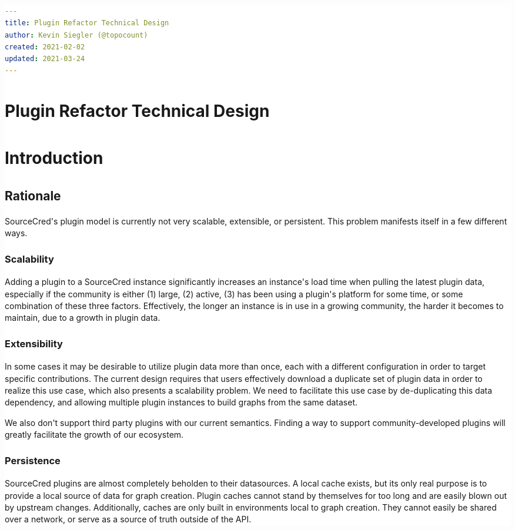 ```yaml
---
title: Plugin Refactor Technical Design
author: Kevin Siegler (@topocount)
created: 2021-02-02
updated: 2021-03-24
---
```


# Plugin Refactor Technical Design

# Introduction

## Rationale

SourceCred's plugin model is currently not very scalable, extensible, or
persistent. This problem manifests itself in a few different ways.

### Scalability

Adding a plugin to a SourceCred instance significantly increases an instance's
load time when pulling the latest plugin data, especially if the community is
either (1) large, (2) active, (3) has been using a plugin's platform for some
time, or some combination of these three factors. Effectively, the longer an
instance is in use in a growing community, the harder it becomes to maintain,
due to a growth in plugin data.

### Extensibility

In some cases it may be desirable to utilize plugin data more than once, each
with a different configuration in order to target specific contributions. The
current design requires that users effectively download a duplicate set of
plugin data in order to realize this use case, which also presents a
scalability problem. We need to facilitate this use case by de-duplicating this
data dependency, and allowing multiple plugin instances to build graphs from
the same dataset.

We also don't support third party plugins with our current semantics. Finding
a way to support community-developed plugins will greatly facilitate the growth
of our ecosystem.

### Persistence

SourceCred plugins are almost completely beholden to their datasources.
A local cache exists, but its only real purpose is to provide a local source of
data for graph creation. Plugin caches cannot stand by themselves for too long
and are easily blown out by upstream changes. Additionally, caches are only
built in environments local to graph creation. They cannot easily be shared
over a network, or serve as a source of truth outside of the API.
